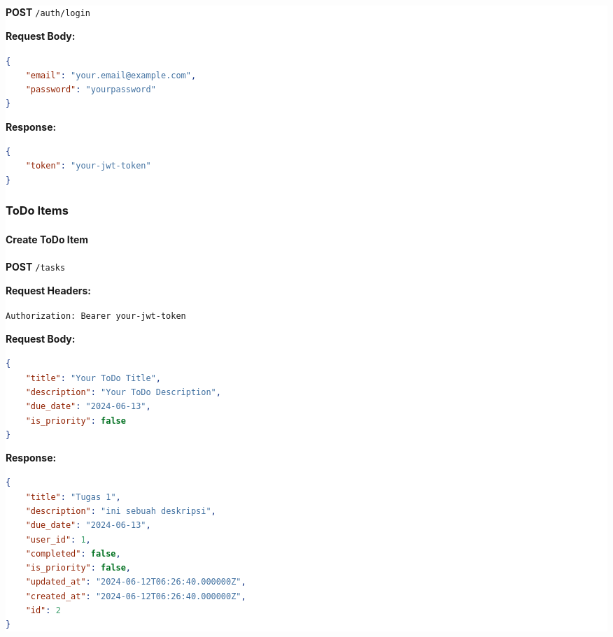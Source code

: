**POST** `/auth/login`

**Request Body:**

```json
{
    "email": "your.email@example.com",
    "password": "yourpassword"
}
```

**Response:**

```json
{
    "token": "your-jwt-token"
}
```

### ToDo Items

#### Create ToDo Item

**POST** `/tasks`

**Request Headers:**

```
Authorization: Bearer your-jwt-token
```

**Request Body:**

```json
{
    "title": "Your ToDo Title",
    "description": "Your ToDo Description",
    "due_date": "2024-06-13",
    "is_priority": false
}
```

**Response:**

```json
{
    "title": "Tugas 1",
    "description": "ini sebuah deskripsi",
    "due_date": "2024-06-13",
    "user_id": 1,
    "completed": false,
    "is_priority": false,
    "updated_at": "2024-06-12T06:26:40.000000Z",
    "created_at": "2024-06-12T06:26:40.000000Z",
    "id": 2
}
```
